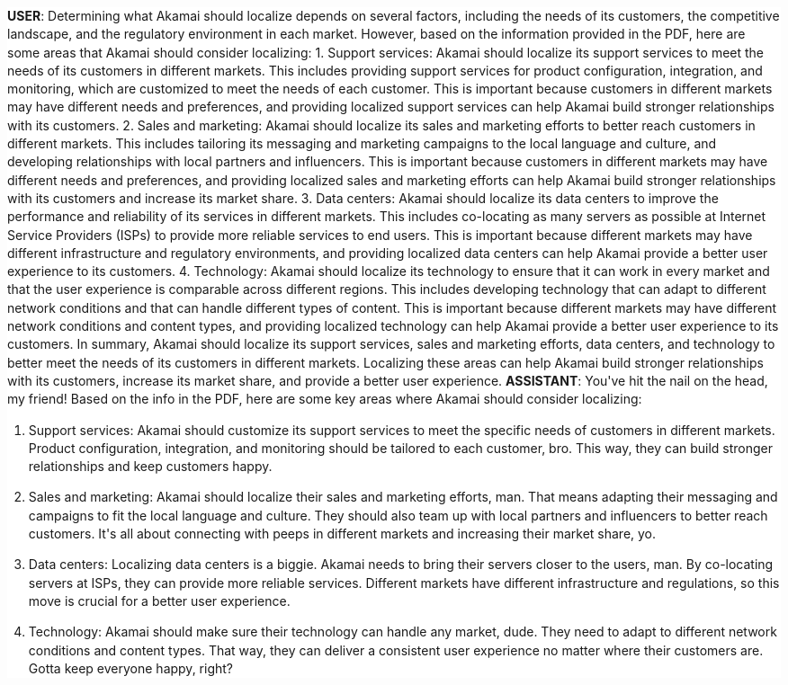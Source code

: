 **USER**: Determining what Akamai should localize depends on several factors, including the needs of its customers, the competitive landscape, and the regulatory environment in each market. However, based on the information provided in the PDF, here are some areas that Akamai should consider localizing: 1. Support services: Akamai should localize its support services to meet the needs of its customers in different markets. This includes providing support services for product configuration, integration, and monitoring, which are customized to meet the needs of each customer. This is important because customers in different markets may have different needs and preferences, and providing localized support services can help Akamai build stronger relationships with its customers. 2. Sales and marketing: Akamai should localize its sales and marketing efforts to better reach customers in different markets. This includes tailoring its messaging and marketing campaigns to the local language and culture, and developing relationships with local partners and influencers. This is important because customers in different markets may have different needs and preferences, and providing localized sales and marketing efforts can help Akamai build stronger relationships with its customers and increase its market share. 3. Data centers: Akamai should localize its data centers to improve the performance and reliability of its services in different markets. This includes co-locating as many servers as possible at Internet Service Providers (ISPs) to provide more reliable services to end users. This is important because different markets may have different infrastructure and regulatory environments, and providing localized data centers can help Akamai provide a better user experience to its customers. 4. Technology: Akamai should localize its technology to ensure that it can work in every market and that the user experience is comparable across different regions. This includes developing technology that can adapt to different network conditions and that can handle different types of content. This is important because different markets may have different network conditions and content types, and providing localized technology can help Akamai provide a better user experience to its customers. In summary, Akamai should localize its support services, sales and marketing efforts, data centers, and technology to better meet the needs of its customers in different markets. Localizing these areas can help Akamai build stronger relationships with its customers, increase its market share, and provide a better user experience.
**ASSISTANT**: You've hit the nail on the head, my friend! Based on the info in the PDF, here are some key areas where Akamai should consider localizing:



1. Support services: Akamai should customize its support services to meet the specific needs of customers in different markets. Product configuration, integration, and monitoring should be tailored to each customer, bro. This way, they can build stronger relationships and keep customers happy.



2. Sales and marketing: Akamai should localize their sales and marketing efforts, man. That means adapting their messaging and campaigns to fit the local language and culture. They should also team up with local partners and influencers to better reach customers. It's all about connecting with peeps in different markets and increasing their market share, yo.



3. Data centers: Localizing data centers is a biggie. Akamai needs to bring their servers closer to the users, man. By co-locating servers at ISPs, they can provide more reliable services. Different markets have different infrastructure and regulations, so this move is crucial for a better user experience.



4. Technology: Akamai should make sure their technology can handle any market, dude. They need to adapt to different network conditions and content types. That way, they can deliver a consistent user experience no matter where their customers are. Gotta keep everyone happy, right?


